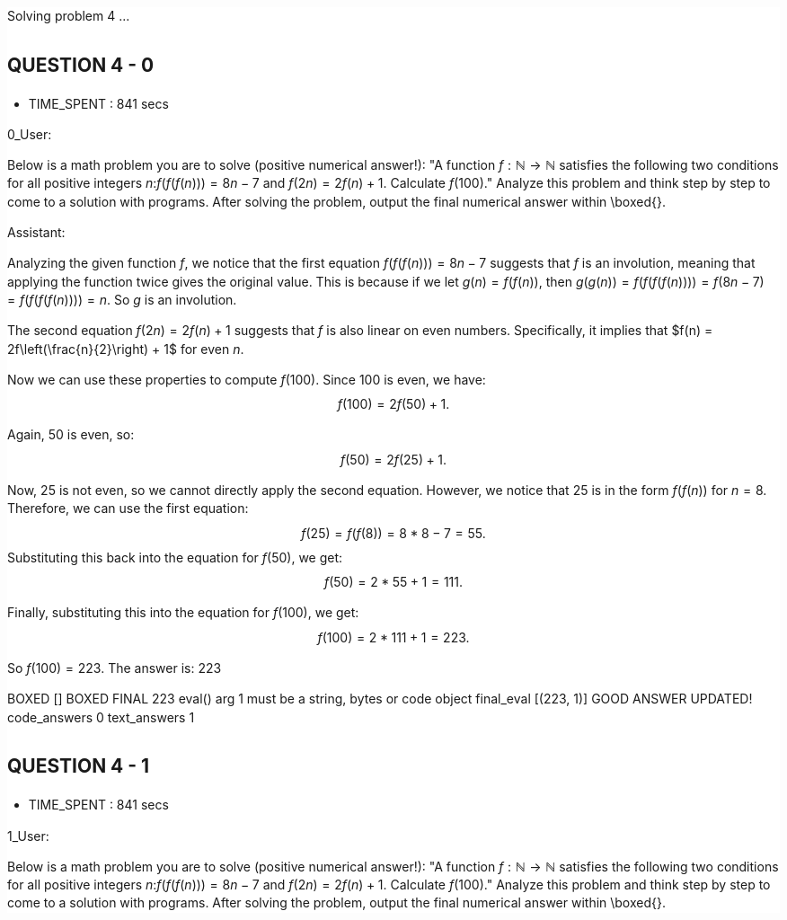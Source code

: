 Solving problem 4 ...



## QUESTION 4 - 0 
- TIME_SPENT : 841 secs

0_User:

Below is a math problem you are to solve (positive numerical answer!):
"A function $f: \mathbb N \to \mathbb N$ satisfies the following two conditions for all positive integers $n$:$f(f(f(n)))=8n-7$ and $f(2n)=2f(n)+1$. Calculate $f(100)$."
Analyze this problem and think step by step to come to a solution with programs. After solving the problem, output the final numerical answer within \boxed{}.

Assistant:

 Analyzing the given function $f$, we notice that the first equation $f(f(f(n)))=8n-7$ suggests that $f$ is an involution, meaning that applying the function twice gives the original value. This is because if we let $g(n) = f(f(n))$, then $g(g(n)) = f(f(f(f(n)))) = f(8n-7) = f(f(f(f(n)))) = n$. So $g$ is an involution.

The second equation $f(2n)=2f(n)+1$ suggests that $f$ is also linear on even numbers. Specifically, it implies that $f(n) = 2f\left(\frac{n}{2}\right) + 1$ for even $n$.

Now we can use these properties to compute $f(100)$. Since $100$ is even, we have:
$$f(100) = 2f(50) + 1.$$

Again, $50$ is even, so:
$$f(50) = 2f(25) + 1.$$

Now, $25$ is not even, so we cannot directly apply the second equation. However, we notice that $25$ is in the form $f(f(n))$ for $n=8$. Therefore, we can use the first equation:
$$f(25) = f(f(8)) = 8*8 - 7 = 55.$$
Substituting this back into the equation for $f(50)$, we get:
$$f(50) = 2*55 + 1 = 111.$$

Finally, substituting this into the equation for $f(100)$, we get:
$$f(100) = 2*111 + 1 = 223.$$

So $f(100) = 223$. The answer is: $223$

BOXED []
BOXED FINAL 223
eval() arg 1 must be a string, bytes or code object final_eval
[(223, 1)]
GOOD ANSWER UPDATED!
code_answers 0 text_answers 1



## QUESTION 4 - 1 
- TIME_SPENT : 841 secs

1_User:

Below is a math problem you are to solve (positive numerical answer!):
"A function $f: \mathbb N \to \mathbb N$ satisfies the following two conditions for all positive integers $n$:$f(f(f(n)))=8n-7$ and $f(2n)=2f(n)+1$. Calculate $f(100)$."
Analyze this problem and think step by step to come to a solution with programs. After solving the problem, output the final numerical answer within \boxed{}.
